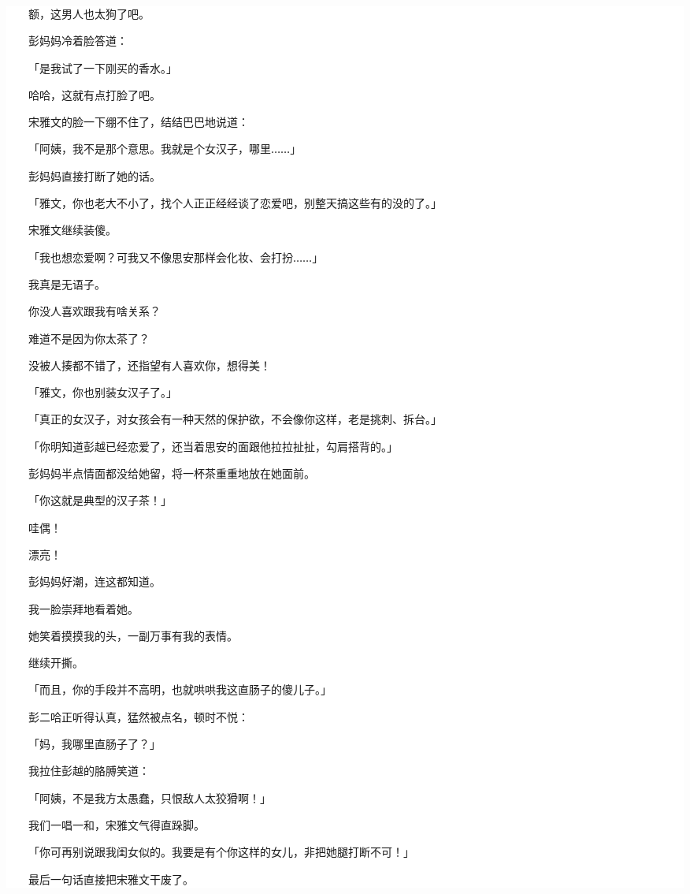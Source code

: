 &emsp;&emsp;额，这男人也太狗了吧。  
  
&emsp;&emsp;彭妈妈冷着脸答道：  
  
&emsp;&emsp;「是我试了一下刚买的香水。」  
  
&emsp;&emsp;哈哈，这就有点打脸了吧。  
  
&emsp;&emsp;宋雅文的脸一下绷不住了，结结巴巴地说道：  
  
&emsp;&emsp;「阿姨，我不是那个意思。我就是个女汉子，哪里……」  
  
&emsp;&emsp;彭妈妈直接打断了她的话。  
  
&emsp;&emsp;「雅文，你也老大不小了，找个人正正经经谈了恋爱吧，别整天搞这些有的没的了。」  
  
&emsp;&emsp;宋雅文继续装傻。  
  
&emsp;&emsp;「我也想恋爱啊？可我又不像思安那样会化妆、会打扮……」  
  
&emsp;&emsp;我真是无语子。  
  
&emsp;&emsp;你没人喜欢跟我有啥关系？  
  
&emsp;&emsp;难道不是因为你太茶了？  
  
&emsp;&emsp;没被人揍都不错了，还指望有人喜欢你，想得美！  
  
&emsp;&emsp;「雅文，你也别装女汉子了。」  
  
&emsp;&emsp;「真正的女汉子，对女孩会有一种天然的保护欲，不会像你这样，老是挑刺、拆台。」  
  
&emsp;&emsp;「你明知道彭越已经恋爱了，还当着思安的面跟他拉拉扯扯，勾肩搭背的。」  
  
&emsp;&emsp;彭妈妈半点情面都没给她留，将一杯茶重重地放在她面前。  
  
&emsp;&emsp;「你这就是典型的汉子茶！」  
  
&emsp;&emsp;哇偶！  
  
&emsp;&emsp;漂亮！  
  
&emsp;&emsp;彭妈妈好潮，连这都知道。  
  
&emsp;&emsp;我一脸崇拜地看着她。  
  
&emsp;&emsp;她笑着摸摸我的头，一副万事有我的表情。  
  
&emsp;&emsp;继续开撕。  
  
&emsp;&emsp;「而且，你的手段并不高明，也就哄哄我这直肠子的傻儿子。」  
  
&emsp;&emsp;彭二哈正听得认真，猛然被点名，顿时不悦：  
  
&emsp;&emsp;「妈，我哪里直肠子了？」  
  
&emsp;&emsp;我拉住彭越的胳膊笑道：  
  
&emsp;&emsp;「阿姨，不是我方太愚蠢，只恨敌人太狡猾啊！」  
  
&emsp;&emsp;我们一唱一和，宋雅文气得直跺脚。  
  
&emsp;&emsp;「你可再别说跟我闺女似的。我要是有个你这样的女儿，非把她腿打断不可！」  
  
&emsp;&emsp;最后一句话直接把宋雅文干废了。  
  